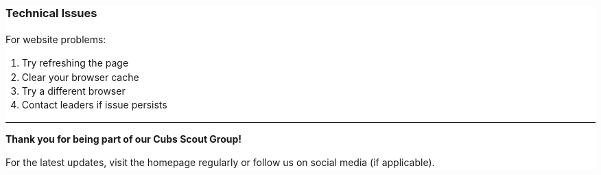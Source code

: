 ### Technical Issues

For website problems:

1. Try refreshing the page
2. Clear your browser cache
3. Try a different browser
4. Contact leaders if issue persists

---

**Thank you for being part of our Cubs Scout Group!**

For the latest updates, visit the homepage regularly or follow us on social media (if applicable).
